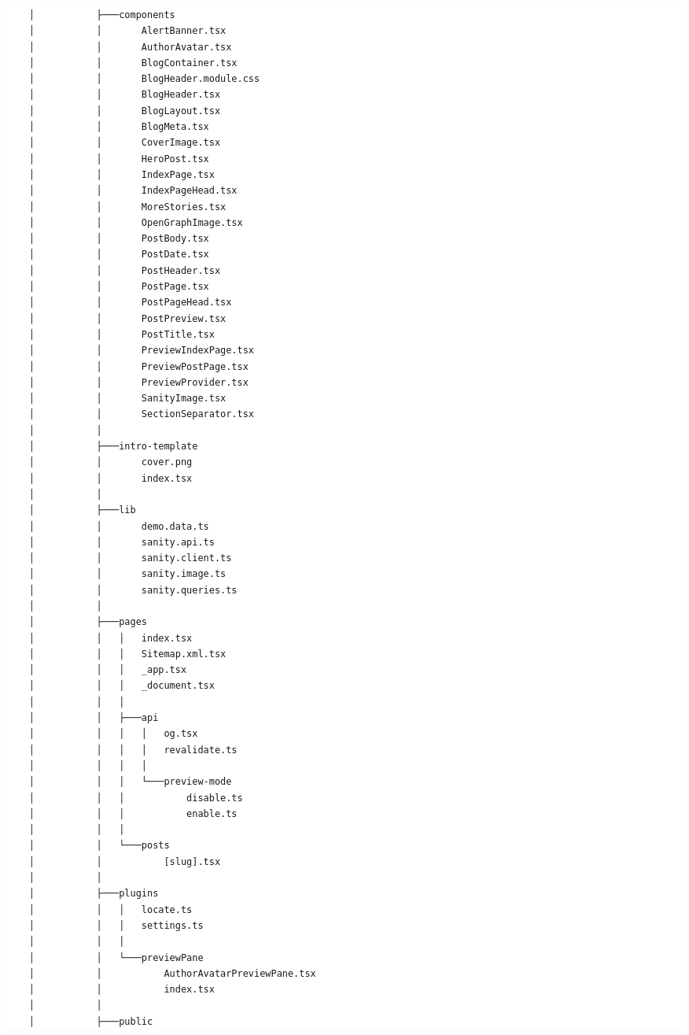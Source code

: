         │           ├───components
        │           │       AlertBanner.tsx
        │           │       AuthorAvatar.tsx
        │           │       BlogContainer.tsx
        │           │       BlogHeader.module.css
        │           │       BlogHeader.tsx
        │           │       BlogLayout.tsx
        │           │       BlogMeta.tsx
        │           │       CoverImage.tsx
        │           │       HeroPost.tsx
        │           │       IndexPage.tsx
        │           │       IndexPageHead.tsx
        │           │       MoreStories.tsx
        │           │       OpenGraphImage.tsx
        │           │       PostBody.tsx
        │           │       PostDate.tsx
        │           │       PostHeader.tsx
        │           │       PostPage.tsx
        │           │       PostPageHead.tsx
        │           │       PostPreview.tsx
        │           │       PostTitle.tsx
        │           │       PreviewIndexPage.tsx
        │           │       PreviewPostPage.tsx
        │           │       PreviewProvider.tsx
        │           │       SanityImage.tsx
        │           │       SectionSeparator.tsx
        │           │
        │           ├───intro-template
        │           │       cover.png
        │           │       index.tsx
        │           │
        │           ├───lib
        │           │       demo.data.ts
        │           │       sanity.api.ts
        │           │       sanity.client.ts
        │           │       sanity.image.ts
        │           │       sanity.queries.ts
        │           │
        │           ├───pages
        │           │   │   index.tsx
        │           │   │   Sitemap.xml.tsx
        │           │   │   _app.tsx
        │           │   │   _document.tsx
        │           │   │
        │           │   ├───api
        │           │   │   │   og.tsx
        │           │   │   │   revalidate.ts
        │           │   │   │
        │           │   │   └───preview-mode
        │           │   │           disable.ts
        │           │   │           enable.ts
        │           │   │
        │           │   └───posts
        │           │           [slug].tsx
        │           │
        │           ├───plugins
        │           │   │   locate.ts
        │           │   │   settings.ts
        │           │   │
        │           │   └───previewPane
        │           │           AuthorAvatarPreviewPane.tsx
        │           │           index.tsx
        │           │
        │           ├───public